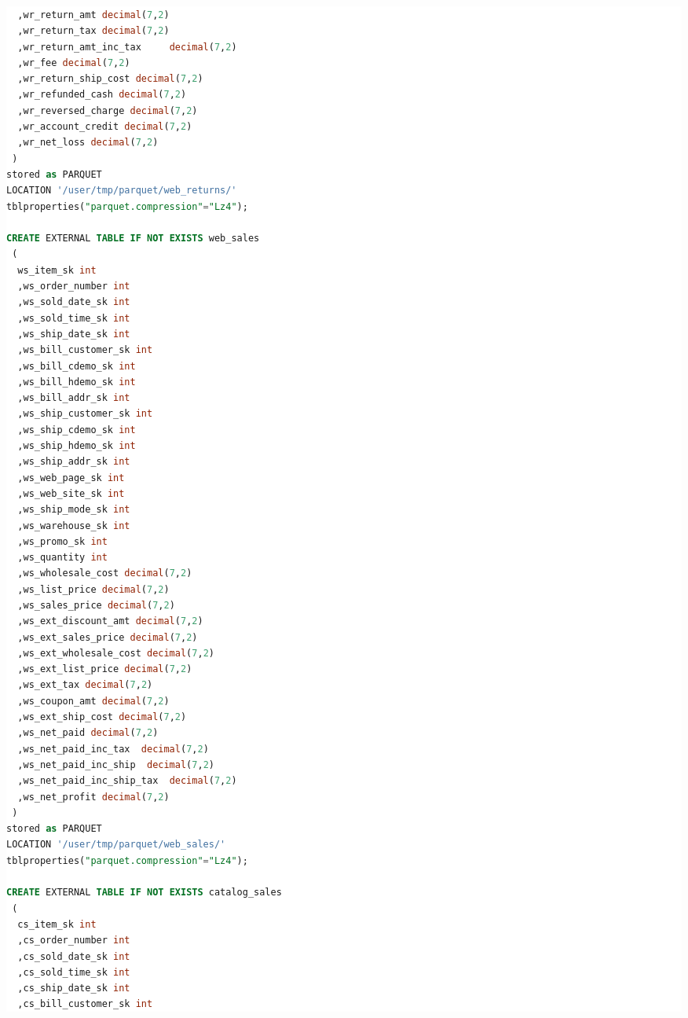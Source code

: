 ```SQL
  ,wr_return_amt decimal(7,2)
  ,wr_return_tax decimal(7,2)
  ,wr_return_amt_inc_tax     decimal(7,2)
  ,wr_fee decimal(7,2)
  ,wr_return_ship_cost decimal(7,2)
  ,wr_refunded_cash decimal(7,2)
  ,wr_reversed_charge decimal(7,2)
  ,wr_account_credit decimal(7,2)
  ,wr_net_loss decimal(7,2)
 )
stored as PARQUET
LOCATION '/user/tmp/parquet/web_returns/'
tblproperties("parquet.compression"="Lz4");

CREATE EXTERNAL TABLE IF NOT EXISTS web_sales
 (
  ws_item_sk int
  ,ws_order_number int
  ,ws_sold_date_sk int
  ,ws_sold_time_sk int
  ,ws_ship_date_sk int
  ,ws_bill_customer_sk int
  ,ws_bill_cdemo_sk int
  ,ws_bill_hdemo_sk int
  ,ws_bill_addr_sk int
  ,ws_ship_customer_sk int
  ,ws_ship_cdemo_sk int
  ,ws_ship_hdemo_sk int
  ,ws_ship_addr_sk int
  ,ws_web_page_sk int
  ,ws_web_site_sk int
  ,ws_ship_mode_sk int
  ,ws_warehouse_sk int
  ,ws_promo_sk int
  ,ws_quantity int
  ,ws_wholesale_cost decimal(7,2)
  ,ws_list_price decimal(7,2)
  ,ws_sales_price decimal(7,2)
  ,ws_ext_discount_amt decimal(7,2)
  ,ws_ext_sales_price decimal(7,2)
  ,ws_ext_wholesale_cost decimal(7,2)
  ,ws_ext_list_price decimal(7,2)
  ,ws_ext_tax decimal(7,2)
  ,ws_coupon_amt decimal(7,2)
  ,ws_ext_ship_cost decimal(7,2)
  ,ws_net_paid decimal(7,2)
  ,ws_net_paid_inc_tax  decimal(7,2)
  ,ws_net_paid_inc_ship  decimal(7,2)
  ,ws_net_paid_inc_ship_tax  decimal(7,2)
  ,ws_net_profit decimal(7,2)
 )
stored as PARQUET
LOCATION '/user/tmp/parquet/web_sales/'
tblproperties("parquet.compression"="Lz4");

CREATE EXTERNAL TABLE IF NOT EXISTS catalog_sales
 (
  cs_item_sk int
  ,cs_order_number int
  ,cs_sold_date_sk int
  ,cs_sold_time_sk int
  ,cs_ship_date_sk int
  ,cs_bill_customer_sk int
```
